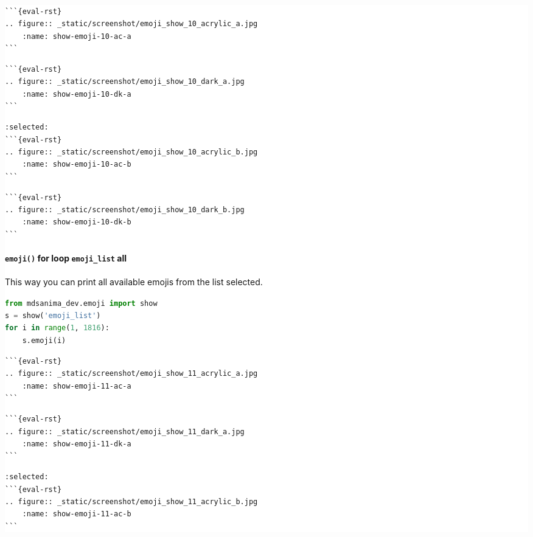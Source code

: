 ````{tabbed} Terminal Acrylic
```{eval-rst}
.. figure:: _static/screenshot/emoji_show_10_acrylic_a.jpg
    :name: show-emoji-10-ac-a
```
````

````{tabbed} Terminal Dark
```{eval-rst}
.. figure:: _static/screenshot/emoji_show_10_dark_a.jpg
    :name: show-emoji-10-dk-a
```
````

````{tabbed} Terminal Acrylic Border
:selected:
```{eval-rst}
.. figure:: _static/screenshot/emoji_show_10_acrylic_b.jpg
    :name: show-emoji-10-ac-b
```
````

````{tabbed} Terminal Dark Border
```{eval-rst}
.. figure:: _static/screenshot/emoji_show_10_dark_b.jpg
    :name: show-emoji-10-dk-b
```
````

#### ``emoji()`` for loop ``emoji_list`` all

This way you can print all available emojis from the list selected.

```python
from mdsanima_dev.emoji import show
s = show('emoji_list')
for i in range(1, 1816):
    s.emoji(i)
```

````{tabbed} Terminal Acrylic
```{eval-rst}
.. figure:: _static/screenshot/emoji_show_11_acrylic_a.jpg
    :name: show-emoji-11-ac-a
```
````

````{tabbed} Terminal Dark
```{eval-rst}
.. figure:: _static/screenshot/emoji_show_11_dark_a.jpg
    :name: show-emoji-11-dk-a
```
````

````{tabbed} Terminal Acrylic Border
:selected:
```{eval-rst}
.. figure:: _static/screenshot/emoji_show_11_acrylic_b.jpg
    :name: show-emoji-11-ac-b
```
````

